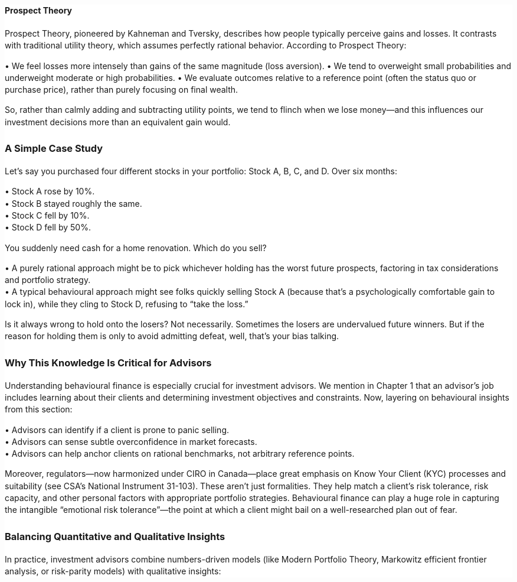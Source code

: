 #### Prospect Theory

Prospect Theory, pioneered by Kahneman and Tversky, describes how people typically perceive gains and losses. It contrasts with traditional utility theory, which assumes perfectly rational behavior. According to Prospect Theory:

• We feel losses more intensely than gains of the same magnitude (loss aversion).
• We tend to overweight small probabilities and underweight moderate or high probabilities.
• We evaluate outcomes relative to a reference point (often the status quo or purchase price), rather than purely focusing on final wealth.

So, rather than calmly adding and subtracting utility points, we tend to flinch when we lose money—and this influences our investment decisions more than an equivalent gain would.

### A Simple Case Study

Let’s say you purchased four different stocks in your portfolio: Stock A, B, C, and D. Over six months:

• Stock A rose by 10%.  
• Stock B stayed roughly the same.  
• Stock C fell by 10%.  
• Stock D fell by 50%.  

You suddenly need cash for a home renovation. Which do you sell?

• A purely rational approach might be to pick whichever holding has the worst future prospects, factoring in tax considerations and portfolio strategy.  
• A typical behavioural approach might see folks quickly selling Stock A (because that’s a psychologically comfortable gain to lock in), while they cling to Stock D, refusing to “take the loss.”  

Is it always wrong to hold onto the losers? Not necessarily. Sometimes the losers are undervalued future winners. But if the reason for holding them is only to avoid admitting defeat, well, that’s your bias talking.

### Why This Knowledge Is Critical for Advisors

Understanding behavioural finance is especially crucial for investment advisors. We mention in Chapter 1 that an advisor’s job includes learning about their clients and determining investment objectives and constraints. Now, layering on behavioural insights from this section:

• Advisors can identify if a client is prone to panic selling.  
• Advisors can sense subtle overconfidence in market forecasts.  
• Advisors can help anchor clients on rational benchmarks, not arbitrary reference points.  

Moreover, regulators—now harmonized under CIRO in Canada—place great emphasis on Know Your Client (KYC) processes and suitability (see CSA’s National Instrument 31-103). These aren’t just formalities. They help match a client’s risk tolerance, risk capacity, and other personal factors with appropriate portfolio strategies. Behavioural finance can play a huge role in capturing the intangible “emotional risk tolerance”—the point at which a client might bail on a well-researched plan out of fear.

### Balancing Quantitative and Qualitative Insights

In practice, investment advisors combine numbers-driven models (like Modern Portfolio Theory, Markowitz efficient frontier analysis, or risk-parity models) with qualitative insights:

